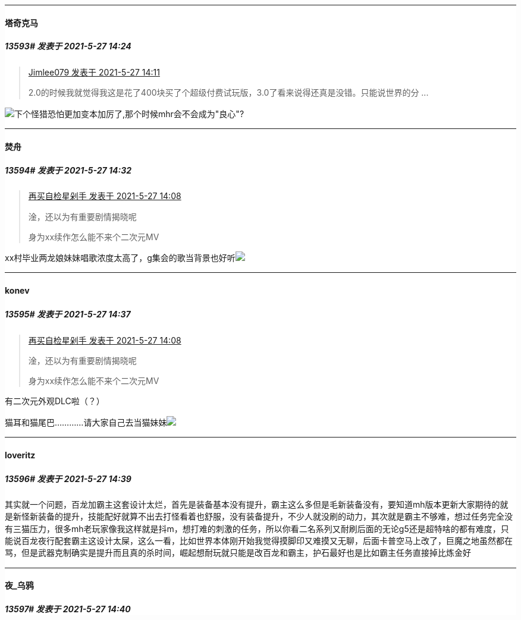 *****

####  塔奇克马  
##### 13593#       发表于 2021-5-27 14:24

<blockquote><a href="httphttps://bbs.saraba1st.com/2b/forum.php?mod=redirect&amp;goto=findpost&amp;pid=51388661&amp;ptid=1960475" target="_blank">Jimlee079 发表于 2021-5-27 14:11</a>

2.0的时候我就觉得我这是花了400块买了个超级付费试玩版，3.0了看来说得还真是没错。只能说世界的分 ...</blockquote>
<img src="https://static.saraba1st.com/image/smiley/face2017/067.png" referrerpolicy="no-referrer">下个怪猎恐怕更加变本加厉了,那个时候mhr会不会成为"良心"?

*****

####  焚舟  
##### 13594#       发表于 2021-5-27 14:32

<blockquote><a href="httphttps://bbs.saraba1st.com/2b/forum.php?mod=redirect&amp;goto=findpost&amp;pid=51388614&amp;ptid=1960475" target="_blank">再买自检星剁手 发表于 2021-5-27 14:08</a>

淦，还以为有重要剧情揭晓呢

身为xx续作怎么能不来个二次元MV</blockquote>
xx村毕业两龙娘妹妹唱歌浓度太高了，g集会的歌当背景也好听<img src="https://static.saraba1st.com/image/smiley/face2017/075.png" referrerpolicy="no-referrer">

*****

####  konev  
##### 13595#       发表于 2021-5-27 14:37

<blockquote><a href="httphttps://bbs.saraba1st.com/2b/forum.php?mod=redirect&amp;goto=findpost&amp;pid=51388614&amp;ptid=1960475" target="_blank">再买自检星剁手 发表于 2021-5-27 14:08</a>

淦，还以为有重要剧情揭晓呢

身为xx续作怎么能不来个二次元MV</blockquote>
有二次元外观DLC啦（？）

猫耳和猫尾巴…………请大家自己去当猫妹妹<img src="https://static.saraba1st.com/image/smiley/face2017/100.png" referrerpolicy="no-referrer">

*****

####  loveritz  
##### 13596#       发表于 2021-5-27 14:39

其实就一个问题，百龙加霸主这套设计太烂，首先是装备基本没有提升，霸主这么多但是毛新装备没有，要知道mh版本更新大家期待的就是新怪新装备的提升，技能配好就算不出去打怪看着也舒服，没有装备提升，不少人就没刷的动力，其次就是霸主不够难，想过任务完全没有三猫压力，很多mh老玩家像我这样就是抖m，想打难的刺激的任务，所以你看二名系列又耐刷后面的无论g5还是超特啥的都有难度，只能说百龙夜行配套霸主这设计太屎，这么一看，比如世界本体刚开始我觉得摸脚印又难摸又无聊，后面卡普空马上改了，巨魔之地虽然都在骂，但是武器克制确实是提升而且真的杀时间，崛起想耐玩就只能是改百龙和霸主，护石最好也是比如霸主任务直接掉比炼金好

*****

####  夜_乌鸦  
##### 13597#       发表于 2021-5-27 14:40
